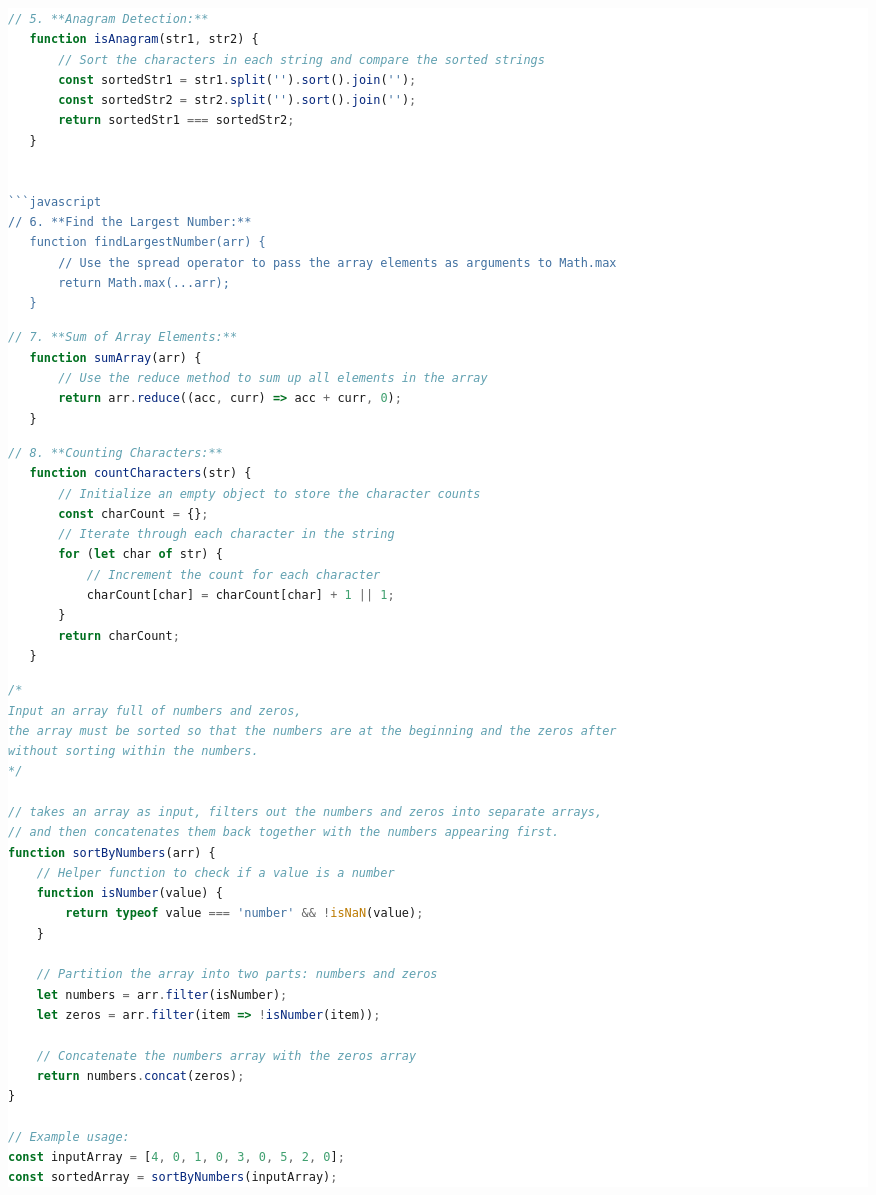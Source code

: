 ```javascript
// 5. **Anagram Detection:**
   function isAnagram(str1, str2) {
       // Sort the characters in each string and compare the sorted strings
       const sortedStr1 = str1.split('').sort().join('');
       const sortedStr2 = str2.split('').sort().join('');
       return sortedStr1 === sortedStr2;
   }


```javascript
// 6. **Find the Largest Number:**
   function findLargestNumber(arr) {
       // Use the spread operator to pass the array elements as arguments to Math.max
       return Math.max(...arr);
   }
```

```javascript
// 7. **Sum of Array Elements:**
   function sumArray(arr) {
       // Use the reduce method to sum up all elements in the array
       return arr.reduce((acc, curr) => acc + curr, 0);
   }
```

```javascript
// 8. **Counting Characters:**
   function countCharacters(str) {
       // Initialize an empty object to store the character counts
       const charCount = {};
       // Iterate through each character in the string
       for (let char of str) {
           // Increment the count for each character
           charCount[char] = charCount[char] + 1 || 1;
       }
       return charCount;
   }
```


```javascript   
/*
Input an array full of numbers and zeros,
the array must be sorted so that the numbers are at the beginning and the zeros after
without sorting within the numbers.
*/

// takes an array as input, filters out the numbers and zeros into separate arrays,
// and then concatenates them back together with the numbers appearing first. 
function sortByNumbers(arr) {
    // Helper function to check if a value is a number
    function isNumber(value) {
        return typeof value === 'number' && !isNaN(value);
    }

    // Partition the array into two parts: numbers and zeros
    let numbers = arr.filter(isNumber);
    let zeros = arr.filter(item => !isNumber(item));

    // Concatenate the numbers array with the zeros array
    return numbers.concat(zeros);
}

// Example usage:
const inputArray = [4, 0, 1, 0, 3, 0, 5, 2, 0];
const sortedArray = sortByNumbers(inputArray);
```